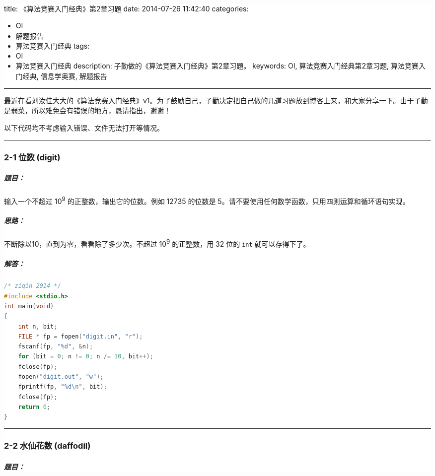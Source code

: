 title: 《算法竞赛入门经典》第2章习题
date: 2014-07-26 11:42:40
categories:
- OI
- 解题报告
- 算法竞赛入门经典
tags:
- OI
- 算法竞赛入门经典
description: 子勤做的《算法竞赛入门经典》第2章习题。
keywords: OI, 算法竞赛入门经典第2章习题, 算法竞赛入门经典, 信息学奥赛, 解题报告
---

最近在看刘汝佳大大的《算法竞赛入门经典》v1。为了鼓励自己，子勤决定把自己做的几道习题放到博客上来，和大家分享一下。由于子勤是弱菜，所以难免会有错误的地方，恳请指出，谢谢！

以下代码均不考虑输入错误、文件无法打开等情况。

---

### 2-1 位数 (digit)

##### 题目：

输入一个不超过 $10^9$ 的正整数，输出它的位数。例如 12735 的位数是 5。请不要使用任何数学函数，只用四则运算和循环语句实现。

##### 思路：

不断除以10，直到为零，看看除了多少次。不超过 $10^9$ 的正整数，用 32 位的 `int` 就可以存得下了。



##### 解答：

``` c digit.c
/* ziqin 2014 */
#include <stdio.h>
int main(void)
{
    int n, bit;
    FILE * fp = fopen("digit.in", "r");
    fscanf(fp, "%d", &n);
    for (bit = 0; n != 0; n /= 10, bit++);
    fclose(fp);
    fopen("digit.out", "w");
    fprintf(fp, "%d\n", bit);
    fclose(fp);
    return 0;
}
```

---

### 2-2 水仙花数 (daffodil)

##### 题目：
